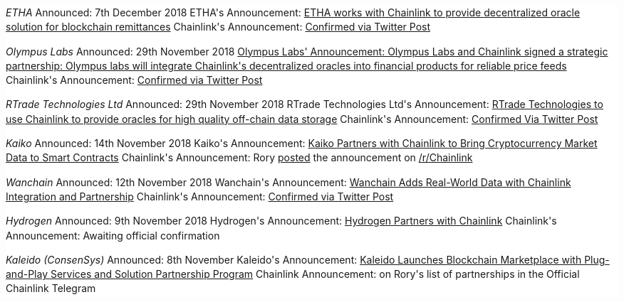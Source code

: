 _ETHA_
Announced: 7th December 2018
ETHA's Announcement: [ETHA works with Chainlink to provide decentralized oracle solution for blockchain remittances](https://medium.com/etharemit/etha-partners-with-chainlink-to-provide-decentralized-oracle-solution-for-blockchain-remittances-87c83d3da866)
Chainlink's Announcement: [Confirmed via Twitter Post](https://twitter.com/chainlink/status/1071102975903444992)

_Olympus Labs_
Announced: 29th November 2018
[Olympus Labs' Announcement: Olympus Labs and Chainlink signed a strategic partnership: Olympus labs will integrate Chainlink's decentralized oracles into financial products for reliable price feeds](https://medium.com/olympuslabsbc/olympus-labs-and-chainlink-integrate-decentralized-oracles-into-financial-products-for-reliable-17ad07bc5c80)
Chainlink's Announcement: [Confirmed via Twitter Post](https://twitter.com/chainlink/status/1068166744542449664)

_RTrade Technologies Ltd_
Announced: 29th November 2018
RTrade Technologies Ltd's Announcement: [RTrade Technologies to use Chainlink to provide oracles for high quality off-chain data storage](v)
Chainlink's Announcement: [Confirmed Via Twitter Post](https://twitter.com/chainlink/status/1068009216655405056)

_Kaiko_
Announced: 14th November 2018
Kaiko's Announcement: [Kaiko Partners with Chainlink to Bring Cryptocurrency Market Data to Smart Contracts](https://medium.com/@kaikodata/kaiko-partners-with-chainlink-to-bring-cryptocurrency-market-data-to-smart-contracts-1a2f9f428465)
Chainlink's Announcement: Rory [posted](https://www.reddit.com/r/Chainlink/comments/9x0it6/kaiko_partners_with_chainlink_to_bring/) the announcement on [/r/Chainlink](https://www.reddit.com/r/Chainlink)

_Wanchain_
Announced: 12th November 2018
Wanchain's Announcement: [Wanchain Adds Real-World Data with Chainlink Integration and Partnership](https://medium.com/wanchain-foundation/wanchain-adds-real-world-data-in-partnership-with-chainlink-a7ecf919e181)
Chainlink's Announcement: [Confirmed via Twitter Post](https://twitter.com/chainlink/status/1061984846917058562)

_Hydrogen_
Announced: 9th November 2018
Hydrogen's Announcement: [Hydrogen Partners with Chainlink](https://medium.com/@gunjmehta/hydrogen-partners-with-chainlink-fc058a3fd477)
Chainlink's Announcement: Awaiting official confirmation

_Kaleido (ConsenSys)_
Announced: 8th November
Kaleido's Announcement: [Kaleido Launches Blockchain Marketplace with Plug-and-Play Services and Solution Partnership Program](https://kaleido.io/kaleido-launches-blockchain-marketplace-with-plug-and-play-services-and-solution-partnership-program/)
Chainlink Announcement: on Rory's list of partnerships in the Official Chainlink Telegram
